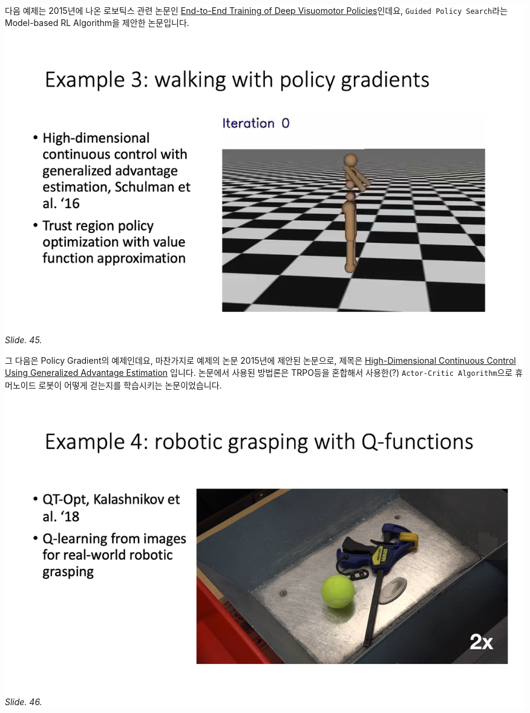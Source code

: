 다음 예제는 2015년에 나온 로보틱스 관련 논문인 [End-to-End Training of Deep Visuomotor Policies](https://arxiv.org/pdf/1504.00702)인데요, `Guided Policy Search`라는 Model-based RL Algorithm을 제안한 논문입니다. 

![slide45](/assets/images/CS285/lec-4/slide45.png)
*Slide. 45.*
 
그 다음은 Policy Gradient의 예제인데요, 마찬가지로 예제의 논문 2015년에 제안된 논문으로, 제목은 [High-Dimensional Continuous Control Using Generalized Advantage Estimation](https://arxiv.org/pdf/1506.02438) 입니다. 논문에서 사용된 방법론은 TRPO등을 혼합해서 사용한(?) `Actor-Critic Algorithm`으로 휴머노이드 로봇이 어떻게 걷는지를 학습시키는 논문이었습니다.

![slide46](/assets/images/CS285/lec-4/slide46.png)
*Slide. 46.*
